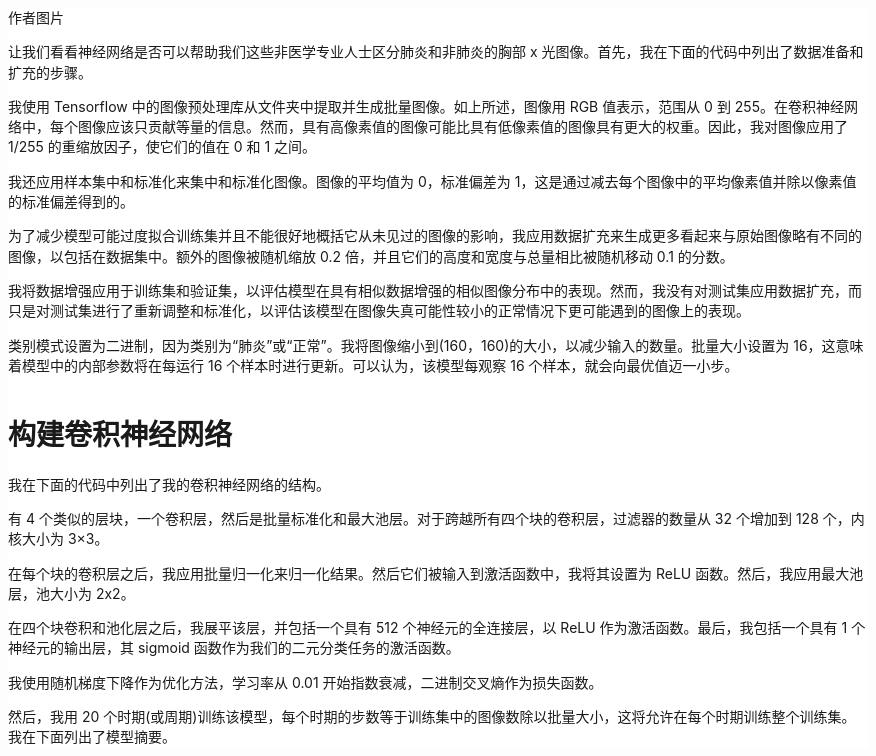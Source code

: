 作者图片

让我们看看神经网络是否可以帮助我们这些非医学专业人士区分肺炎和非肺炎的胸部 x 光图像。首先，我在下面的代码中列出了数据准备和扩充的步骤。

我使用 Tensorflow 中的图像预处理库从文件夹中提取并生成批量图像。如上所述，图像用 RGB 值表示，范围从 0 到 255。在卷积神经网络中，每个图像应该只贡献等量的信息。然而，具有高像素值的图像可能比具有低像素值的图像具有更大的权重。因此，我对图像应用了 1/255 的重缩放因子，使它们的值在 0 和 1 之间。

我还应用样本集中和标准化来集中和标准化图像。图像的平均值为 0，标准偏差为 1，这是通过减去每个图像中的平均像素值并除以像素值的标准偏差得到的。

为了减少模型可能过度拟合训练集并且不能很好地概括它从未见过的图像的影响，我应用数据扩充来生成更多看起来与原始图像略有不同的图像，以包括在数据集中。额外的图像被随机缩放 0.2 倍，并且它们的高度和宽度与总量相比被随机移动 0.1 的分数。

我将数据增强应用于训练集和验证集，以评估模型在具有相似数据增强的相似图像分布中的表现。然而，我没有对测试集应用数据扩充，而只是对测试集进行了重新调整和标准化，以评估该模型在图像失真可能性较小的正常情况下更可能遇到的图像上的表现。

类别模式设置为二进制，因为类别为“肺炎”或“正常”。我将图像缩小到(160，160)的大小，以减少输入的数量。批量大小设置为 16，这意味着模型中的内部参数将在每运行 16 个样本时进行更新。可以认为，该模型每观察 16 个样本，就会向最优值迈一小步。

# 构建卷积神经网络

我在下面的代码中列出了我的卷积神经网络的结构。

有 4 个类似的层块，一个卷积层，然后是批量标准化和最大池层。对于跨越所有四个块的卷积层，过滤器的数量从 32 个增加到 128 个，内核大小为 3×3。

在每个块的卷积层之后，我应用批量归一化来归一化结果。然后它们被输入到激活函数中，我将其设置为 ReLU 函数。然后，我应用最大池层，池大小为 2x2。

在四个块卷积和池化层之后，我展平该层，并包括一个具有 512 个神经元的全连接层，以 ReLU 作为激活函数。最后，我包括一个具有 1 个神经元的输出层，其 sigmoid 函数作为我们的二元分类任务的激活函数。

我使用随机梯度下降作为优化方法，学习率从 0.01 开始指数衰减，二进制交叉熵作为损失函数。

然后，我用 20 个时期(或周期)训练该模型，每个时期的步数等于训练集中的图像数除以批量大小，这将允许在每个时期训练整个训练集。我在下面列出了模型摘要。
